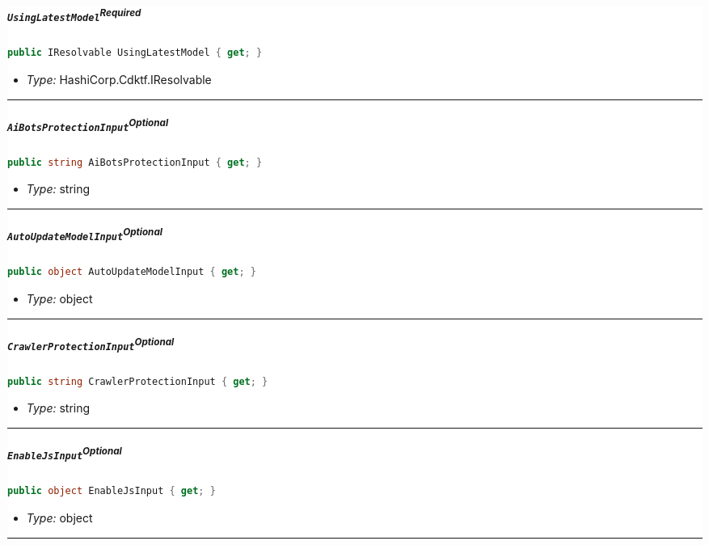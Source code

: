 
##### `UsingLatestModel`<sup>Required</sup> <a name="UsingLatestModel" id="@cdktf/provider-cloudflare.botManagement.BotManagement.property.usingLatestModel"></a>

```csharp
public IResolvable UsingLatestModel { get; }
```

- *Type:* HashiCorp.Cdktf.IResolvable

---

##### `AiBotsProtectionInput`<sup>Optional</sup> <a name="AiBotsProtectionInput" id="@cdktf/provider-cloudflare.botManagement.BotManagement.property.aiBotsProtectionInput"></a>

```csharp
public string AiBotsProtectionInput { get; }
```

- *Type:* string

---

##### `AutoUpdateModelInput`<sup>Optional</sup> <a name="AutoUpdateModelInput" id="@cdktf/provider-cloudflare.botManagement.BotManagement.property.autoUpdateModelInput"></a>

```csharp
public object AutoUpdateModelInput { get; }
```

- *Type:* object

---

##### `CrawlerProtectionInput`<sup>Optional</sup> <a name="CrawlerProtectionInput" id="@cdktf/provider-cloudflare.botManagement.BotManagement.property.crawlerProtectionInput"></a>

```csharp
public string CrawlerProtectionInput { get; }
```

- *Type:* string

---

##### `EnableJsInput`<sup>Optional</sup> <a name="EnableJsInput" id="@cdktf/provider-cloudflare.botManagement.BotManagement.property.enableJsInput"></a>

```csharp
public object EnableJsInput { get; }
```

- *Type:* object

---
